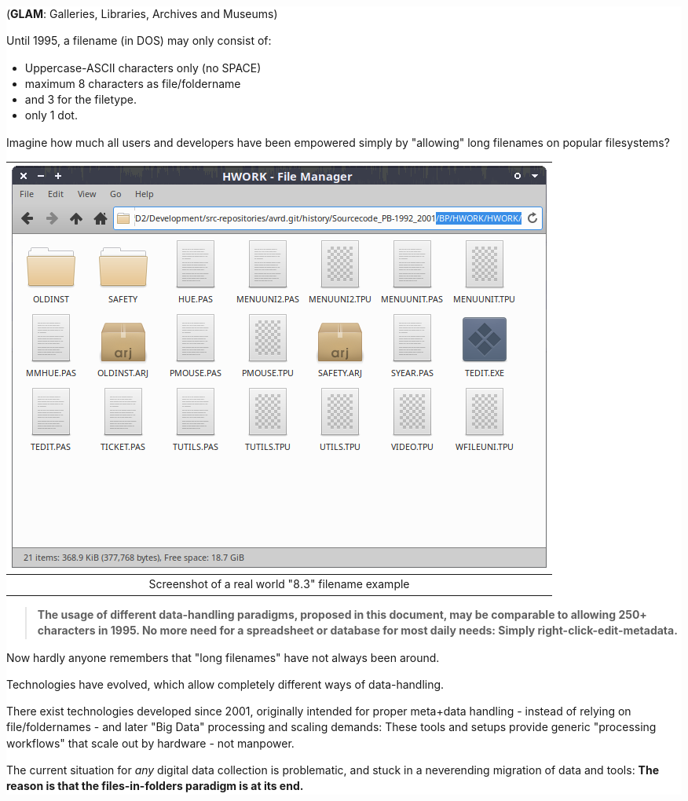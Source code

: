 (**GLAM**: Galleries, Libraries, Archives and Museums)

Until 1995, a filename (in DOS) may only consist of:

  * Uppercase-ASCII characters only (no SPACE)
  * maximum 8 characters as file/foldername
  * and 3 for the filetype.
  * only 1 dot.

Imagine how much all users and developers have been empowered simply by "allowing" long filenames on popular filesystems?

| ![Screenshot: Old filenames](../res/8point3-hwork.png) |
|:--:|
| Screenshot of a real world "8.3" filename example |

> **The usage of different data-handling paradigms, proposed in this document, may be comparable to allowing 250+ characters in 1995. No more need for a spreadsheet or database for most daily needs: Simply right-click-edit-metadata.**

Now hardly anyone remembers that "long filenames" have not always been around.

Technologies have evolved, which allow completely different ways of data-handling.

There exist technologies developed since 2001, originally intended for proper meta+data handling - instead of relying on file/foldernames - and later "Big Data" processing and scaling demands: These tools and setups provide generic "processing workflows" that scale out by hardware - not manpower.

The current situation for *any* digital data collection is problematic, and stuck in a neverending migration of data and tools: **The reason is that the files-in-folders paradigm is at its end.**
